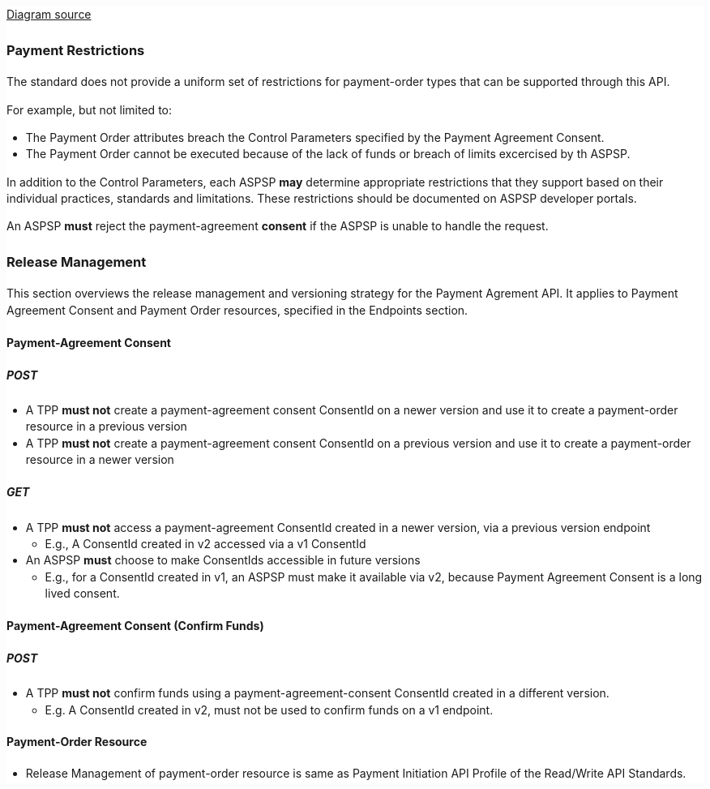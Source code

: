 [Diagram source](./images/Payments-Flow.puml)

### Payment Restrictions

The standard does not provide a uniform set of restrictions for payment-order types that can be supported through this API.

For example, but not limited to:

- The Payment Order attributes breach the Control Parameters specified by the Payment Agreement Consent.
- The Payment Order cannot be executed because of the lack of funds or breach of limits excercised by th ASPSP.

In addition to the Control Parameters, each ASPSP **may** determine appropriate restrictions that they support based on their individual practices, standards and limitations. These restrictions should be documented on ASPSP developer portals.

An ASPSP **must** reject the payment-agreement **consent** if the ASPSP is unable to handle the request.

### Release Management

This section overviews the release management and versioning strategy for the Payment Agrement API. It applies to Payment Agreement Consent and Payment Order resources, specified in the Endpoints section.

#### Payment-Agreement Consent

##### POST

- A TPP **must not** create a payment-agreement consent ConsentId on a newer version and use it to create a payment-order resource in a previous version
- A TPP **must not** create a payment-agreement consent ConsentId on a previous version and use it to create a payment-order resource in a newer version

##### GET

- A TPP **must not** access a payment-agreement ConsentId created in a newer version, via a previous version endpoint
  - E.g., A ConsentId created in v2 accessed via a v1 ConsentId
- An ASPSP **must** choose to make ConsentIds accessible in future versions
  - E.g., for a ConsentId created in v1, an ASPSP must make it available via v2, because Payment Agreement Consent is a long lived consent.

#### Payment-Agreement Consent (Confirm Funds)

##### POST

- A TPP **must not** confirm funds using a payment-agreement-consent ConsentId created in a different version.
  - E.g. A ConsentId created in v2, must not be used to confirm funds on a v1 endpoint.

#### Payment-Order Resource

- Release Management of payment-order resource is same as Payment Initiation API Profile of the Read/Write API Standards.
